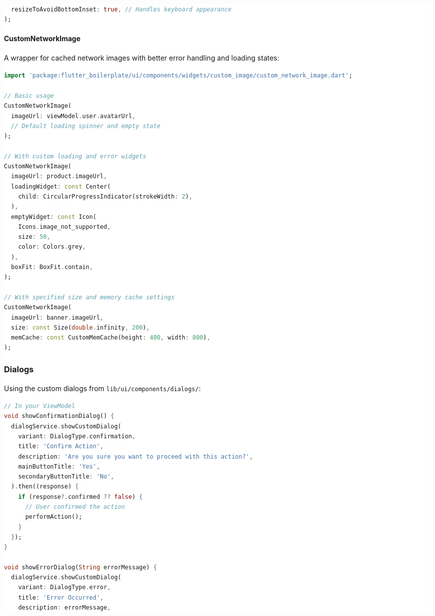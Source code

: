 ```dart
  resizeToAvoidBottomInset: true, // Handles keyboard appearance
);
```

#### CustomNetworkImage

A wrapper for cached network images with better error handling and loading states:

```dart
import 'package:flutter_boilerplate/ui/components/widgets/custom_image/custom_network_image.dart';

// Basic usage
CustomNetworkImage(
  imageUrl: viewModel.user.avatarUrl,
  // Default loading spinner and empty state
);

// With custom loading and error widgets
CustomNetworkImage(
  imageUrl: product.imageUrl,
  loadingWidget: const Center(
    child: CircularProgressIndicator(strokeWidth: 2),
  ),
  emptyWidget: const Icon(
    Icons.image_not_supported,
    size: 50,
    color: Colors.grey,
  ),
  boxFit: BoxFit.contain,
);

// With specified size and memory cache settings
CustomNetworkImage(
  imageUrl: banner.imageUrl,
  size: const Size(double.infinity, 200),
  memCache: const CustomMemCache(height: 400, width: 800),
);
```

### Dialogs

Using the custom dialogs from `lib/ui/components/dialogs/`:

```dart
// In your ViewModel
void showConfirmationDialog() {
  dialogService.showCustomDialog(
    variant: DialogType.confirmation,
    title: 'Confirm Action',
    description: 'Are you sure you want to proceed with this action?',
    mainButtonTitle: 'Yes',
    secondaryButtonTitle: 'No',
  ).then((response) {
    if (response?.confirmed ?? false) {
      // User confirmed the action
      performAction();
    }
  });
}

void showErrorDialog(String errorMessage) {
  dialogService.showCustomDialog(
    variant: DialogType.error,
    title: 'Error Occurred',
    description: errorMessage,
```